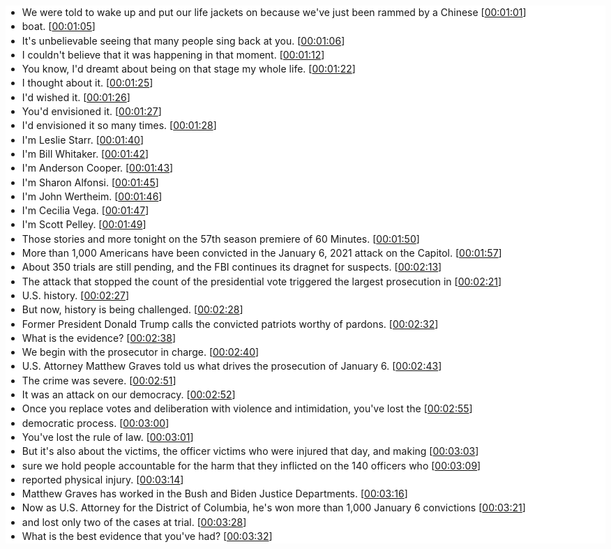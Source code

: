 *  We were told to wake up and put our life jackets on because we've just been rammed by a Chinese [[00:01:01](https://www.youtube.com/watch?v=RaQAyw9seeA&t=61.48s)]
*  boat. [[00:01:05](https://www.youtube.com/watch?v=RaQAyw9seeA&t=65.92s)]
*  It's unbelievable seeing that many people sing back at you. [[00:01:06](https://www.youtube.com/watch?v=RaQAyw9seeA&t=66.92s)]
*  I couldn't believe that it was happening in that moment. [[00:01:12](https://www.youtube.com/watch?v=RaQAyw9seeA&t=72.92s)]
*  You know, I'd dreamt about being on that stage my whole life. [[00:01:22](https://www.youtube.com/watch?v=RaQAyw9seeA&t=82.68s)]
*  I thought about it. [[00:01:25](https://www.youtube.com/watch?v=RaQAyw9seeA&t=85.96000000000001s)]
*  I'd wished it. [[00:01:26](https://www.youtube.com/watch?v=RaQAyw9seeA&t=86.96000000000001s)]
*  You'd envisioned it. [[00:01:27](https://www.youtube.com/watch?v=RaQAyw9seeA&t=87.96000000000001s)]
*  I'd envisioned it so many times. [[00:01:28](https://www.youtube.com/watch?v=RaQAyw9seeA&t=88.96000000000001s)]
*  I'm Leslie Starr. [[00:01:40](https://www.youtube.com/watch?v=RaQAyw9seeA&t=100.96000000000001s)]
*  I'm Bill Whitaker. [[00:01:42](https://www.youtube.com/watch?v=RaQAyw9seeA&t=102.8s)]
*  I'm Anderson Cooper. [[00:01:43](https://www.youtube.com/watch?v=RaQAyw9seeA&t=103.96000000000001s)]
*  I'm Sharon Alfonsi. [[00:01:45](https://www.youtube.com/watch?v=RaQAyw9seeA&t=105.2s)]
*  I'm John Wertheim. [[00:01:46](https://www.youtube.com/watch?v=RaQAyw9seeA&t=106.56s)]
*  I'm Cecilia Vega. [[00:01:47](https://www.youtube.com/watch?v=RaQAyw9seeA&t=107.8s)]
*  I'm Scott Pelley. [[00:01:49](https://www.youtube.com/watch?v=RaQAyw9seeA&t=109.16s)]
*  Those stories and more tonight on the 57th season premiere of 60 Minutes. [[00:01:50](https://www.youtube.com/watch?v=RaQAyw9seeA&t=110.72s)]
*  More than 1,000 Americans have been convicted in the January 6, 2021 attack on the Capitol. [[00:01:57](https://www.youtube.com/watch?v=RaQAyw9seeA&t=117.36s)]
*  About 350 trials are still pending, and the FBI continues its dragnet for suspects. [[00:02:13](https://www.youtube.com/watch?v=RaQAyw9seeA&t=133.76s)]
*  The attack that stopped the count of the presidential vote triggered the largest prosecution in [[00:02:21](https://www.youtube.com/watch?v=RaQAyw9seeA&t=141.38s)]
*  U.S. history. [[00:02:27](https://www.youtube.com/watch?v=RaQAyw9seeA&t=147.16s)]
*  But now, history is being challenged. [[00:02:28](https://www.youtube.com/watch?v=RaQAyw9seeA&t=148.16s)]
*  Former President Donald Trump calls the convicted patriots worthy of pardons. [[00:02:32](https://www.youtube.com/watch?v=RaQAyw9seeA&t=152.16s)]
*  What is the evidence? [[00:02:38](https://www.youtube.com/watch?v=RaQAyw9seeA&t=158.16s)]
*  We begin with the prosecutor in charge. [[00:02:40](https://www.youtube.com/watch?v=RaQAyw9seeA&t=160.0s)]
*  U.S. Attorney Matthew Graves told us what drives the prosecution of January 6. [[00:02:43](https://www.youtube.com/watch?v=RaQAyw9seeA&t=163.07999999999998s)]
*  The crime was severe. [[00:02:51](https://www.youtube.com/watch?v=RaQAyw9seeA&t=171.16s)]
*  It was an attack on our democracy. [[00:02:52](https://www.youtube.com/watch?v=RaQAyw9seeA&t=172.5s)]
*  Once you replace votes and deliberation with violence and intimidation, you've lost the [[00:02:55](https://www.youtube.com/watch?v=RaQAyw9seeA&t=175.56s)]
*  democratic process. [[00:03:00](https://www.youtube.com/watch?v=RaQAyw9seeA&t=180.52s)]
*  You've lost the rule of law. [[00:03:01](https://www.youtube.com/watch?v=RaQAyw9seeA&t=181.52s)]
*  But it's also about the victims, the officer victims who were injured that day, and making [[00:03:03](https://www.youtube.com/watch?v=RaQAyw9seeA&t=183.64000000000001s)]
*  sure we hold people accountable for the harm that they inflicted on the 140 officers who [[00:03:09](https://www.youtube.com/watch?v=RaQAyw9seeA&t=189.24s)]
*  reported physical injury. [[00:03:14](https://www.youtube.com/watch?v=RaQAyw9seeA&t=194.56s)]
*  Matthew Graves has worked in the Bush and Biden Justice Departments. [[00:03:16](https://www.youtube.com/watch?v=RaQAyw9seeA&t=196.48000000000002s)]
*  Now as U.S. Attorney for the District of Columbia, he's won more than 1,000 January 6 convictions [[00:03:21](https://www.youtube.com/watch?v=RaQAyw9seeA&t=201.4s)]
*  and lost only two of the cases at trial. [[00:03:28](https://www.youtube.com/watch?v=RaQAyw9seeA&t=208.8s)]
*  What is the best evidence that you've had? [[00:03:32](https://www.youtube.com/watch?v=RaQAyw9seeA&t=212.92000000000002s)]